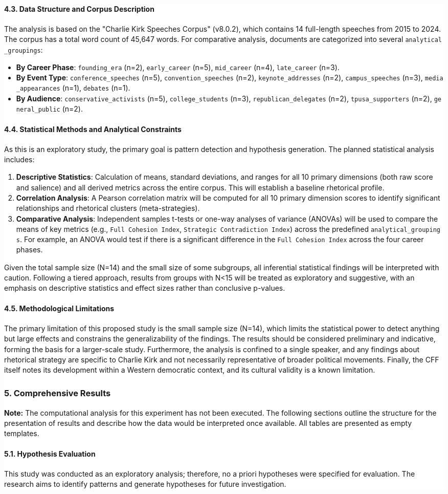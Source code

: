 #### 4.3. Data Structure and Corpus Description

The analysis is based on the "Charlie Kirk Speeches Corpus" (v8.0.2), which contains 14 full-length speeches from 2015 to 2024. The corpus has a total word count of 45,647 words. For comparative analysis, documents are categorized into several `analytical_groupings`:
*   **By Career Phase**: `founding_era` (n=2), `early_career` (n=5), `mid_career` (n=4), `late_career` (n=3).
*   **By Event Type**: `conference_speeches` (n=5), `convention_speeches` (n=2), `keynote_addresses` (n=2), `campus_speeches` (n=3), `media_appearances` (n=1), `debates` (n=1).
*   **By Audience**: `conservative_activists` (n=5), `college_students` (n=3), `republican_delegates` (n=2), `tpusa_supporters` (n=2), `general_public` (n=2).

#### 4.4. Statistical Methods and Analytical Constraints

As this is an exploratory study, the primary goal is pattern detection and hypothesis generation. The planned statistical analysis includes:

1.  **Descriptive Statistics**: Calculation of means, standard deviations, and ranges for all 10 primary dimensions (both raw score and salience) and all derived metrics across the entire corpus. This will establish a baseline rhetorical profile.
2.  **Correlation Analysis**: A Pearson correlation matrix will be computed for all 10 primary dimension scores to identify significant relationships and rhetorical clusters (meta-strategies).
3.  **Comparative Analysis**: Independent samples t-tests or one-way analyses of variance (ANOVAs) will be used to compare the means of key metrics (e.g., `Full Cohesion Index`, `Strategic Contradiction Index`) across the predefined `analytical_groupings`. For example, an ANOVA would test if there is a significant difference in the `Full Cohesion Index` across the four career phases.

Given the total sample size (N=14) and the small size of some subgroups, all inferential statistical findings will be interpreted with caution. Following a tiered approach, results from groups with N<15 will be treated as exploratory and suggestive, with an emphasis on descriptive statistics and effect sizes rather than conclusive p-values.

#### 4.5. Methodological Limitations

The primary limitation of this proposed study is the small sample size (N=14), which limits the statistical power to detect anything but large effects and constrains the generalizability of the findings. The results should be considered preliminary and indicative, forming the basis for a larger-scale study. Furthermore, the analysis is confined to a single speaker, and any findings about rhetorical strategy are specific to Charlie Kirk and not necessarily representative of broader political movements. Finally, the CFF itself notes its development within a Western democratic context, and its cultural validity is a known limitation.

### 5. Comprehensive Results

**Note:** The computational analysis for this experiment has not been executed. The following sections outline the structure for the presentation of results and describe how the data would be interpreted once available. All tables are presented as empty templates.

#### 5.1. Hypothesis Evaluation

This study was conducted as an exploratory analysis; therefore, no a priori hypotheses were specified for evaluation. The research aims to identify patterns and generate hypotheses for future investigation.
